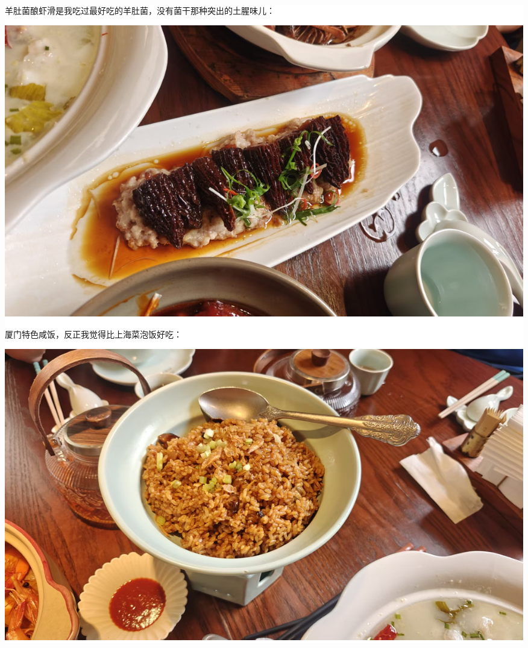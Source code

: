 羊肚菌酿虾滑是我吃过最好吃的羊肚菌，没有菌干那种突出的土腥味儿：

![微信图片_2025-06-14_163811_624](./吃喝玩乐-流浪厦门/微信图片_2025-06-14_163811_624.png)

厦门特色咸饭，反正我觉得比上海菜泡饭好吃：

![微信图片_20250614162945](./吃喝玩乐-流浪厦门/微信图片_20250614162945.jpg)
